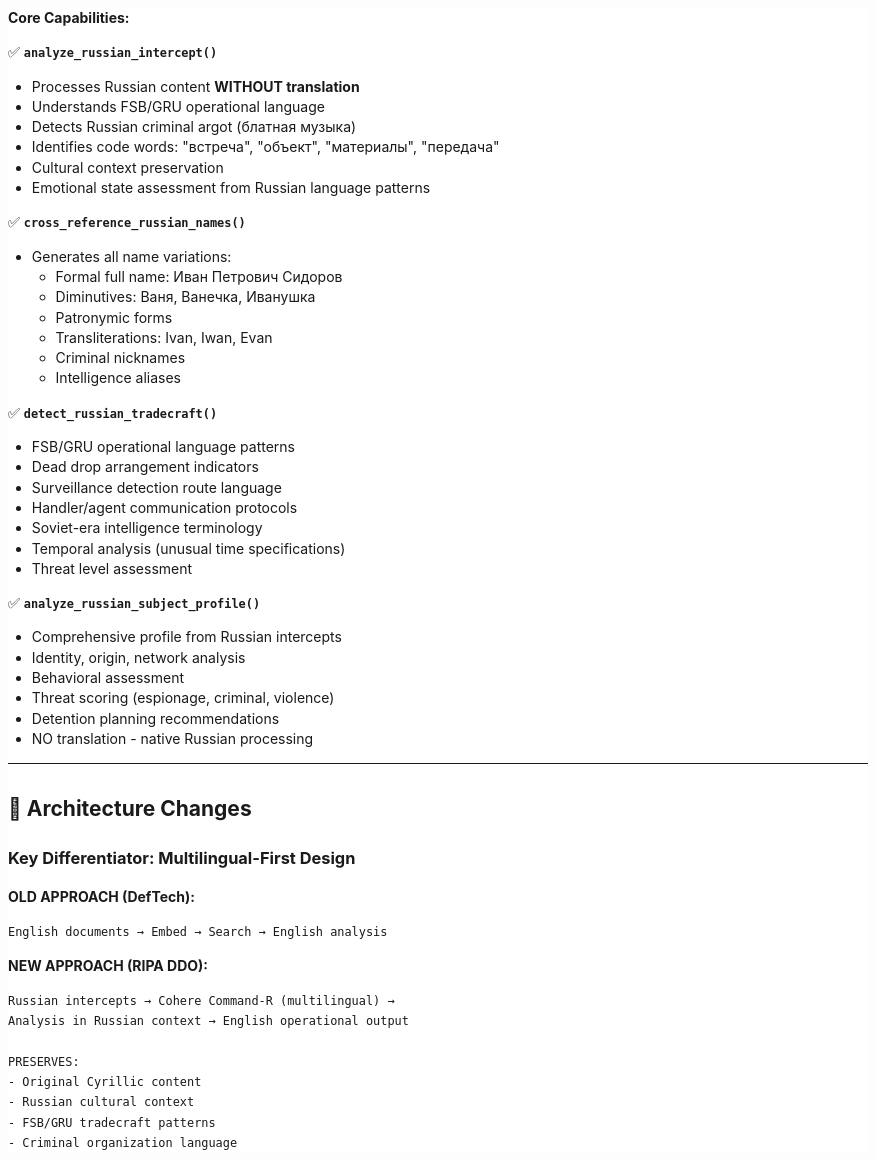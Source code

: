 **Core Capabilities:**

✅ **`analyze_russian_intercept()`**
- Processes Russian content **WITHOUT translation**
- Understands FSB/GRU operational language
- Detects Russian criminal argot (блатная музыка)
- Identifies code words: "встреча", "объект", "материалы", "передача"
- Cultural context preservation
- Emotional state assessment from Russian language patterns

✅ **`cross_reference_russian_names()`**
- Generates all name variations:
  - Formal full name: Иван Петрович Сидоров
  - Diminutives: Ваня, Ванечка, Иванушка
  - Patronymic forms
  - Transliterations: Ivan, Iwan, Evan
  - Criminal nicknames
  - Intelligence aliases

✅ **`detect_russian_tradecraft()`**
- FSB/GRU operational language patterns
- Dead drop arrangement indicators
- Surveillance detection route language
- Handler/agent communication protocols
- Soviet-era intelligence terminology
- Temporal analysis (unusual time specifications)
- Threat level assessment

✅ **`analyze_russian_subject_profile()`**
- Comprehensive profile from Russian intercepts
- Identity, origin, network analysis
- Behavioral assessment
- Threat scoring (espionage, criminal, violence)
- Detention planning recommendations
- NO translation - native Russian processing

---

## 🔄 Architecture Changes

### Key Differentiator: Multilingual-First Design

**OLD APPROACH (DefTech):**
```
English documents → Embed → Search → English analysis
```

**NEW APPROACH (RIPA DDO):**
```
Russian intercepts → Cohere Command-R (multilingual) →
Analysis in Russian context → English operational output

PRESERVES:
- Original Cyrillic content
- Russian cultural context
- FSB/GRU tradecraft patterns
- Criminal organization language
```
